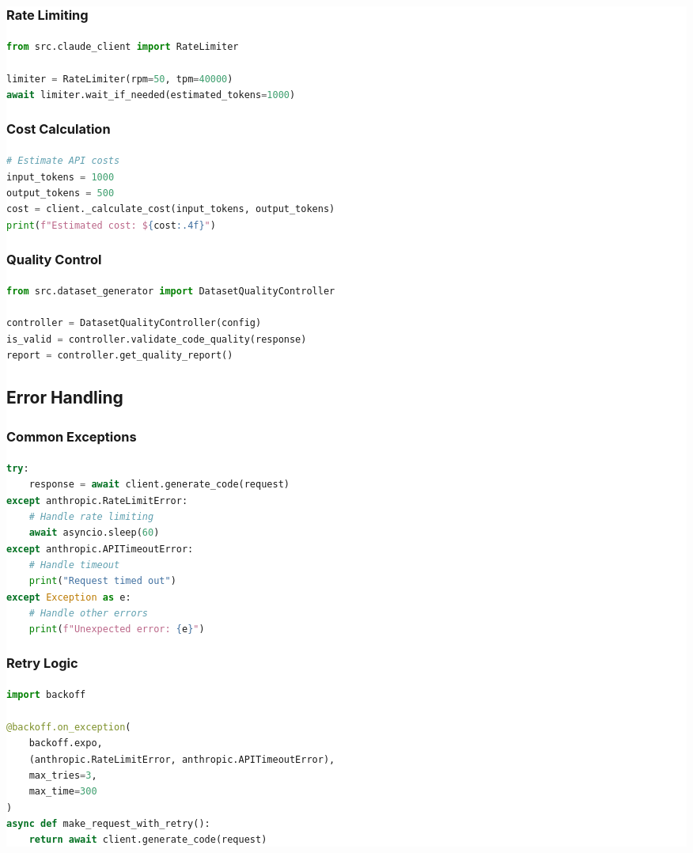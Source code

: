 ### Rate Limiting

```python
from src.claude_client import RateLimiter

limiter = RateLimiter(rpm=50, tpm=40000)
await limiter.wait_if_needed(estimated_tokens=1000)
```

### Cost Calculation

```python
# Estimate API costs
input_tokens = 1000
output_tokens = 500
cost = client._calculate_cost(input_tokens, output_tokens)
print(f"Estimated cost: ${cost:.4f}")
```

### Quality Control

```python
from src.dataset_generator import DatasetQualityController

controller = DatasetQualityController(config)
is_valid = controller.validate_code_quality(response)
report = controller.get_quality_report()
```

## Error Handling

### Common Exceptions

```python
try:
    response = await client.generate_code(request)
except anthropic.RateLimitError:
    # Handle rate limiting
    await asyncio.sleep(60)
except anthropic.APITimeoutError:
    # Handle timeout
    print("Request timed out")
except Exception as e:
    # Handle other errors
    print(f"Unexpected error: {e}")
```

### Retry Logic

```python
import backoff

@backoff.on_exception(
    backoff.expo,
    (anthropic.RateLimitError, anthropic.APITimeoutError),
    max_tries=3,
    max_time=300
)
async def make_request_with_retry():
    return await client.generate_code(request)
```
